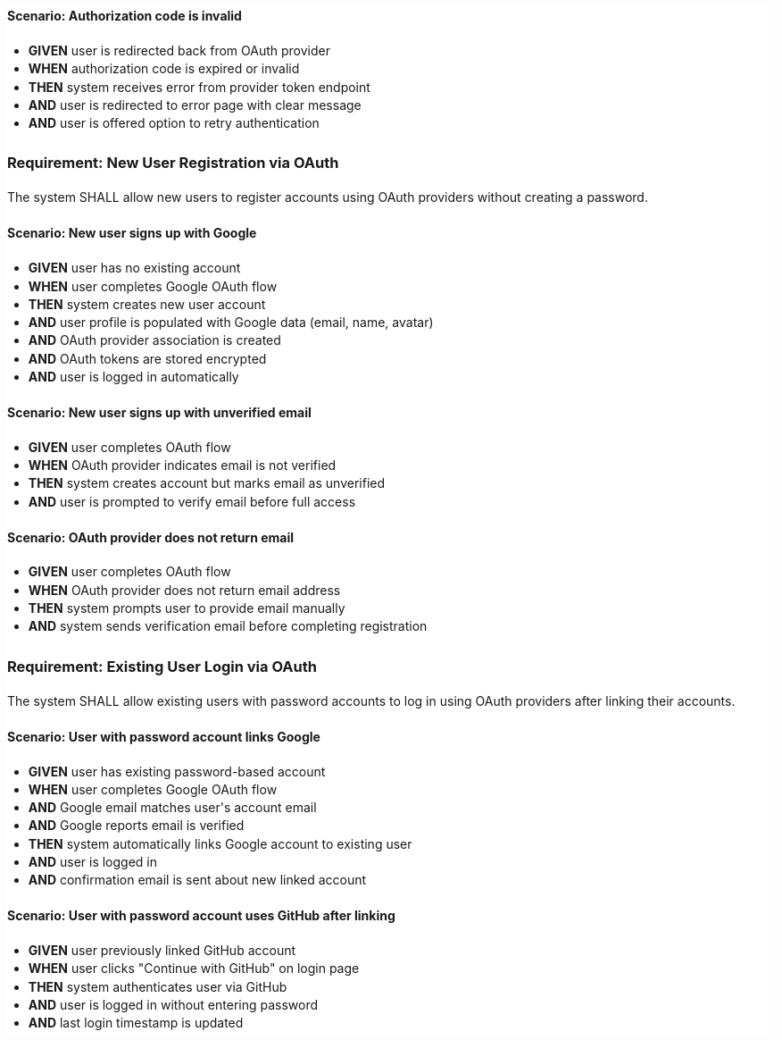 #### Scenario: Authorization code is invalid
- **GIVEN** user is redirected back from OAuth provider
- **WHEN** authorization code is expired or invalid
- **THEN** system receives error from provider token endpoint
- **AND** user is redirected to error page with clear message
- **AND** user is offered option to retry authentication

### Requirement: New User Registration via OAuth
The system SHALL allow new users to register accounts using OAuth providers without creating a password.

#### Scenario: New user signs up with Google
- **GIVEN** user has no existing account
- **WHEN** user completes Google OAuth flow
- **THEN** system creates new user account
- **AND** user profile is populated with Google data (email, name, avatar)
- **AND** OAuth provider association is created
- **AND** OAuth tokens are stored encrypted
- **AND** user is logged in automatically

#### Scenario: New user signs up with unverified email
- **GIVEN** user completes OAuth flow
- **WHEN** OAuth provider indicates email is not verified
- **THEN** system creates account but marks email as unverified
- **AND** user is prompted to verify email before full access

#### Scenario: OAuth provider does not return email
- **GIVEN** user completes OAuth flow
- **WHEN** OAuth provider does not return email address
- **THEN** system prompts user to provide email manually
- **AND** system sends verification email before completing registration

### Requirement: Existing User Login via OAuth
The system SHALL allow existing users with password accounts to log in using OAuth providers after linking their accounts.

#### Scenario: User with password account links Google
- **GIVEN** user has existing password-based account
- **WHEN** user completes Google OAuth flow
- **AND** Google email matches user's account email
- **AND** Google reports email is verified
- **THEN** system automatically links Google account to existing user
- **AND** user is logged in
- **AND** confirmation email is sent about new linked account

#### Scenario: User with password account uses GitHub after linking
- **GIVEN** user previously linked GitHub account
- **WHEN** user clicks "Continue with GitHub" on login page
- **THEN** system authenticates user via GitHub
- **AND** user is logged in without entering password
- **AND** last login timestamp is updated
